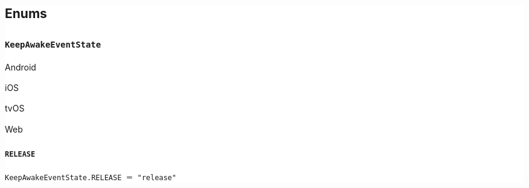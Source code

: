 ## Enums

### `KeepAwakeEventState`

Android

iOS

tvOS

Web

#### `RELEASE`

`KeepAwakeEventState.RELEASE ＝ "release"`

